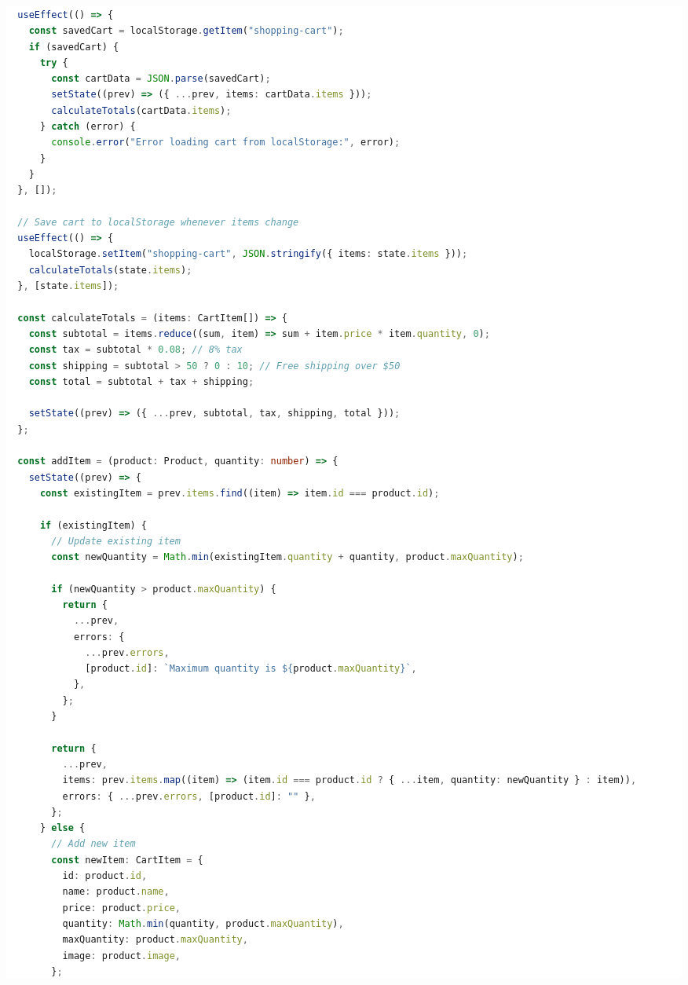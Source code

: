 ```typescript
  useEffect(() => {
    const savedCart = localStorage.getItem("shopping-cart");
    if (savedCart) {
      try {
        const cartData = JSON.parse(savedCart);
        setState((prev) => ({ ...prev, items: cartData.items }));
        calculateTotals(cartData.items);
      } catch (error) {
        console.error("Error loading cart from localStorage:", error);
      }
    }
  }, []);

  // Save cart to localStorage whenever items change
  useEffect(() => {
    localStorage.setItem("shopping-cart", JSON.stringify({ items: state.items }));
    calculateTotals(state.items);
  }, [state.items]);

  const calculateTotals = (items: CartItem[]) => {
    const subtotal = items.reduce((sum, item) => sum + item.price * item.quantity, 0);
    const tax = subtotal * 0.08; // 8% tax
    const shipping = subtotal > 50 ? 0 : 10; // Free shipping over $50
    const total = subtotal + tax + shipping;

    setState((prev) => ({ ...prev, subtotal, tax, shipping, total }));
  };

  const addItem = (product: Product, quantity: number) => {
    setState((prev) => {
      const existingItem = prev.items.find((item) => item.id === product.id);

      if (existingItem) {
        // Update existing item
        const newQuantity = Math.min(existingItem.quantity + quantity, product.maxQuantity);

        if (newQuantity > product.maxQuantity) {
          return {
            ...prev,
            errors: {
              ...prev.errors,
              [product.id]: `Maximum quantity is ${product.maxQuantity}`,
            },
          };
        }

        return {
          ...prev,
          items: prev.items.map((item) => (item.id === product.id ? { ...item, quantity: newQuantity } : item)),
          errors: { ...prev.errors, [product.id]: "" },
        };
      } else {
        // Add new item
        const newItem: CartItem = {
          id: product.id,
          name: product.name,
          price: product.price,
          quantity: Math.min(quantity, product.maxQuantity),
          maxQuantity: product.maxQuantity,
          image: product.image,
        };

```